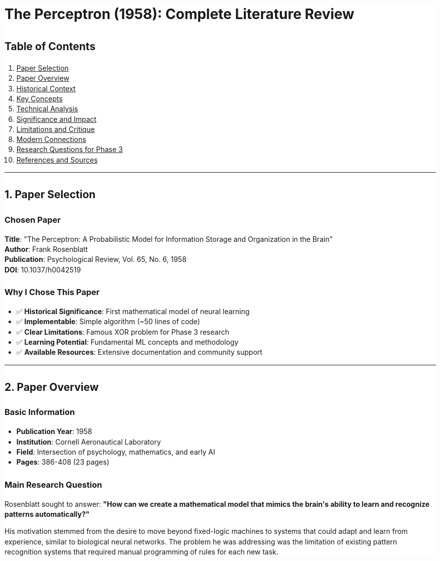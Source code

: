 # The Perceptron (1958): Complete Literature Review

## Table of Contents
1. [Paper Selection](#1-paper-selection)
2. [Paper Overview](#2-paper-overview)
3. [Historical Context](#3-historical-context)
4. [Key Concepts](#4-key-concepts)
5. [Technical Analysis](#5-technical-analysis)
6. [Significance and Impact](#6-significance-and-impact)
7. [Limitations and Critique](#7-limitations-and-critique)
8. [Modern Connections](#8-modern-connections)
9. [Research Questions for Phase 3](#9-research-questions-for-phase-3)
10. [References and Sources](#10-references-and-sources)

---

## 1. Paper Selection

### Chosen Paper
**Title**: "The Perceptron: A Probabilistic Model for Information Storage and Organization in the Brain"  
**Author**: Frank Rosenblatt  
**Publication**: Psychological Review, Vol. 65, No. 6, 1958  
**DOI**: 10.1037/h0042519

### Why I Chose This Paper
- ✅ **Historical Significance**: First mathematical model of neural learning
- ✅ **Implementable**: Simple algorithm (~50 lines of code)
- ✅ **Clear Limitations**: Famous XOR problem for Phase 3 research
- ✅ **Learning Potential**: Fundamental ML concepts and methodology
- ✅ **Available Resources**: Extensive documentation and community support

---

## 2. Paper Overview

### Basic Information
- **Publication Year**: 1958
- **Institution**: Cornell Aeronautical Laboratory
- **Field**: Intersection of psychology, mathematics, and early AI
- **Pages**: 386-408 (23 pages)

### Main Research Question
Rosenblatt sought to answer: **"How can we create a mathematical model that mimics the brain's ability to learn and recognize patterns automatically?"**

His motivation stemmed from the desire to move beyond fixed-logic machines to systems that could adapt and learn from experience, similar to biological neural networks. The problem he was addressing was the limitation of existing pattern recognition systems that required manual programming of rules for each new task.
